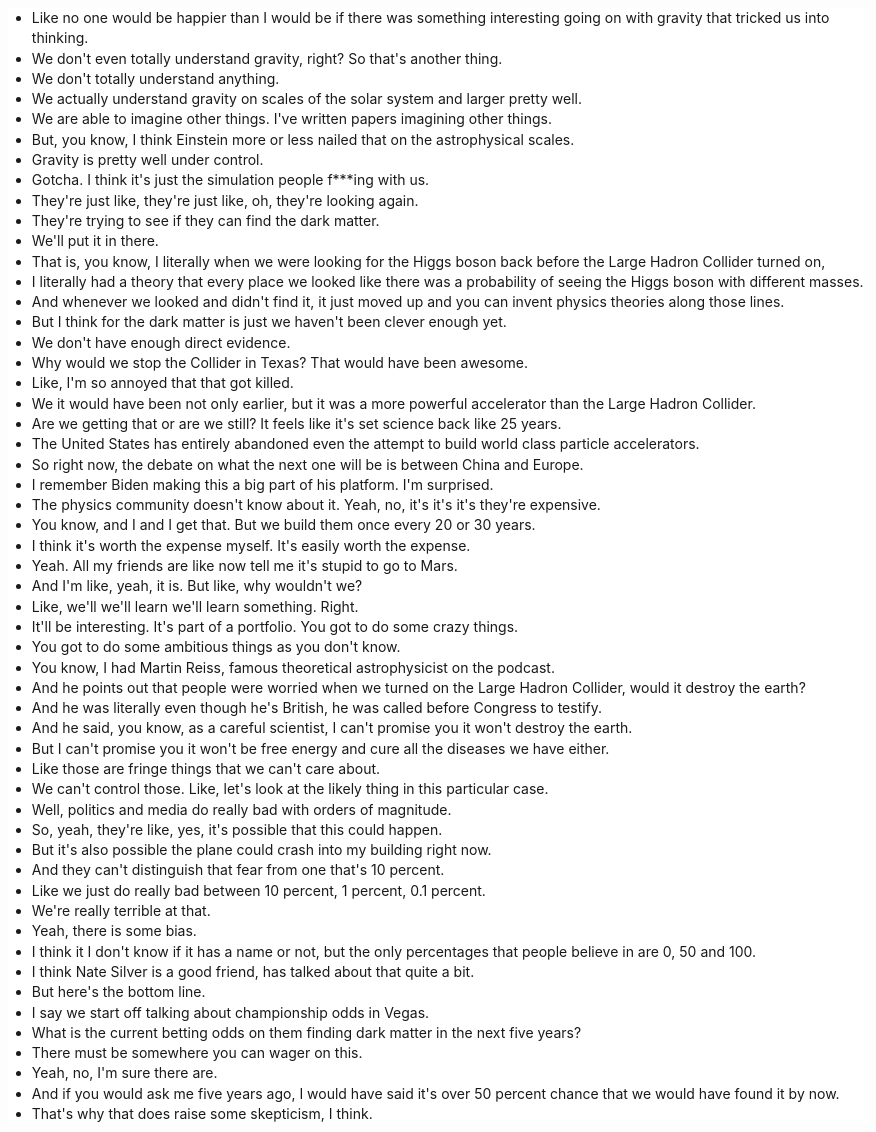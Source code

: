 *  Like no one would be happier than I would be if there was something interesting going on with gravity that tricked us into thinking.
*  We don't even totally understand gravity, right? So that's another thing.
*  We don't totally understand anything.
*  We actually understand gravity on scales of the solar system and larger pretty well.
*  We are able to imagine other things. I've written papers imagining other things.
*  But, you know, I think Einstein more or less nailed that on the astrophysical scales.
*  Gravity is pretty well under control.
*  Gotcha. I think it's just the simulation people f***ing with us.
*  They're just like, they're just like, oh, they're looking again.
*  They're trying to see if they can find the dark matter.
*  We'll put it in there.
*  That is, you know, I literally when we were looking for the Higgs boson back before the Large Hadron Collider turned on,
*  I literally had a theory that every place we looked like there was a probability of seeing the Higgs boson with different masses.
*  And whenever we looked and didn't find it, it just moved up and you can invent physics theories along those lines.
*  But I think for the dark matter is just we haven't been clever enough yet.
*  We don't have enough direct evidence.
*  Why would we stop the Collider in Texas? That would have been awesome.
*  Like, I'm so annoyed that that got killed.
*  We it would have been not only earlier, but it was a more powerful accelerator than the Large Hadron Collider.
*  Are we getting that or are we still? It feels like it's set science back like 25 years.
*  The United States has entirely abandoned even the attempt to build world class particle accelerators.
*  So right now, the debate on what the next one will be is between China and Europe.
*  I remember Biden making this a big part of his platform. I'm surprised.
*  The physics community doesn't know about it. Yeah, no, it's it's it's they're expensive.
*  You know, and I and I get that. But we build them once every 20 or 30 years.
*  I think it's worth the expense myself. It's easily worth the expense.
*  Yeah. All my friends are like now tell me it's stupid to go to Mars.
*  And I'm like, yeah, it is. But like, why wouldn't we?
*  Like, we'll we'll learn we'll learn something. Right.
*  It'll be interesting. It's part of a portfolio. You got to do some crazy things.
*  You got to do some ambitious things as you don't know.
*  You know, I had Martin Reiss, famous theoretical astrophysicist on the podcast.
*  And he points out that people were worried when we turned on the Large Hadron Collider, would it destroy the earth?
*  And he was literally even though he's British, he was called before Congress to testify.
*  And he said, you know, as a careful scientist, I can't promise you it won't destroy the earth.
*  But I can't promise you it won't be free energy and cure all the diseases we have either.
*  Like those are fringe things that we can't care about.
*  We can't control those. Like, let's look at the likely thing in this particular case.
*  Well, politics and media do really bad with orders of magnitude.
*  So, yeah, they're like, yes, it's possible that this could happen.
*  But it's also possible the plane could crash into my building right now.
*  And they can't distinguish that fear from one that's 10 percent.
*  Like we just do really bad between 10 percent, 1 percent, 0.1 percent.
*  We're really terrible at that.
*  Yeah, there is some bias.
*  I think it I don't know if it has a name or not, but the only percentages that people believe in are 0, 50 and 100.
*  I think Nate Silver is a good friend, has talked about that quite a bit.
*  But here's the bottom line.
*  I say we start off talking about championship odds in Vegas.
*  What is the current betting odds on them finding dark matter in the next five years?
*  There must be somewhere you can wager on this.
*  Yeah, no, I'm sure there are.
*  And if you would ask me five years ago, I would have said it's over 50 percent chance that we would have found it by now.
*  That's why that does raise some skepticism, I think.